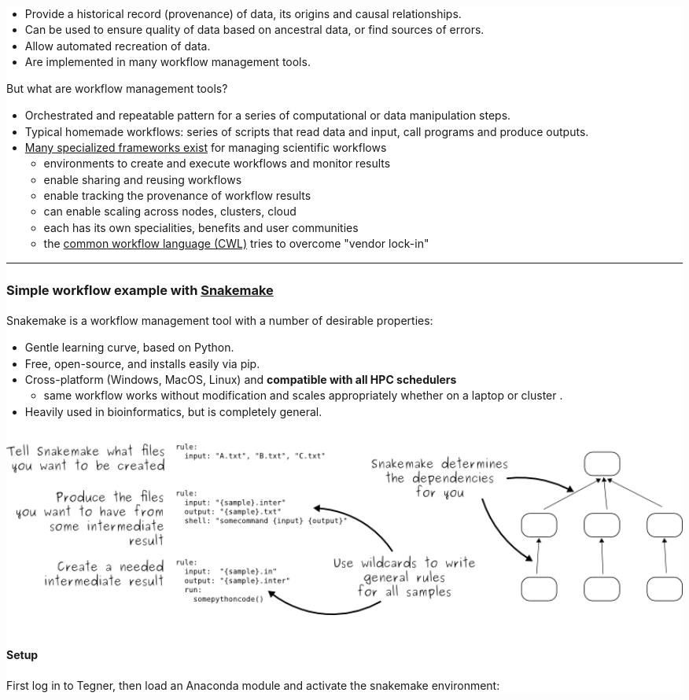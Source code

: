  - Provide a historical record (provenance) of data, its origins and causal relationships.
 - Can be used to ensure quality of data based on ancestral data, or find sources of errors.
 - Allow automated recreation of data.
 - Are implemented in many workflow management tools.

But what are workflow management tools?

- Orchestrated and repeatable pattern for a series of computational or data manipulation steps.
- Typical homemade workflows: series of scripts that read data and input, call programs and produce outputs.
- [Many specialized frameworks exist](https://github.com/common-workflow-language/common-workflow-language/wiki/Existing-Workflow-systems) 
  for managing scientific workflows
  - environments to create and execute workflows and monitor results
  - enable sharing and reusing workflows
  - enable tracking the provenance of workflow results 
  - can enable scaling across nodes, clusters, cloud
  - each has its own specialities, benefits and user communities
  - the [common workflow language (CWL)](http://www.commonwl.org) tries to 
    overcome "vendor lock-in"

---

### Simple workflow example with [Snakemake](https://snakemake.readthedocs.io/en/stable/index.html)

Snakemake is a workflow management tool with a number 
of desirable properties:

- Gentle learning curve, based on Python.
- Free, open-source, and installs easily via pip.
- Cross-platform (Windows, MacOS, Linux) and **compatible with all HPC schedulers**
  - same workflow works without modification and scales appropriately whether on a laptop or cluster .
- Heavily used in bioinformatics, but is completely general.

<img src="../img/snakemake.png" style="height: 250px;"/>

#### Setup

First log in to Tegner, then load an Anaconda module 
and activate the snakemake environment:
